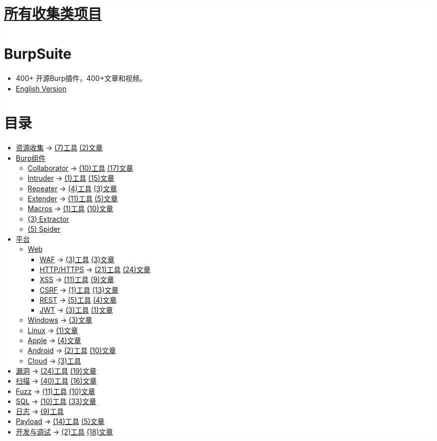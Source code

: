 # [所有收集类项目](https://github.com/alphaSeclab/all-my-collection-repos)




# BurpSuite


- 400+ 开源Burp插件，400+文章和视频。
- [English Version](https://github.com/alphaSeclab/awesome-burp-suite/blob/master/Readme_en.md)


# 目录
- [资源收集](#6366edc293f25b57bf688570b11d6584) ->  [(7)工具](#6d0f7103a93a06f0ecb1f977d84b5de6) [(2)文章](#2c3209aabed9ff13fda9d88a4936c4c6)
- [Burp组件](#ae80582b8823a66f4a44521a83cad5a5)
    - [Collaborator](#e0b6358d9096e96238b76258482a1c2f) ->  [(10)工具](#93941e987724e5628e5c99b464df1593) [(17)文章](#68fb724c7d9a5b64518906674ffd0fc3)
    - [Intruder](#4a321e09485950304240c396765b7cff) ->  [(1)工具](#2f3325a08e2a906e0cd9734ad154bc2c) [(15)文章](#5d252b1d5093aa46bc0845828af876f7)
    - [Repeater](#a91229e43b5d5e89525d9e5909476e5a) ->  [(4)工具](#3ac2c10e6a07ba3171382daa407cf0ea) [(3)文章](#131243147e5e83b271d72709d89679cc)
    - [Extender](#44e70582b362d67cda62d99d75821115) ->  [(11)工具](#2dfc04dd9ab94aa56da4b59a6d0f9c18) [(5)文章](#dcacf6d1c4c640ba97bcfaf4c441b955)
    - [Macros](#43101e4c97bc49a534738ecaa2baef98) ->  [(1)工具](#4ac6fc3656c94a9161254fb0868dcd24) [(10)文章](#1c4a92df43bd77a97cf32192f9051327)
    - [(3) Extractor](#48f72e10306e4937d337396dfbb8a679)
    - [(5) Spider](#b3e0f002e0d2698844290a8789902b36)
- [平台](#0f39062727a4aad884ef3a2cc6bde85a)
    - [Web](#d0ee432e093709d25c54688996cb632e)
        - [WAF](#52627ff036c7677483b148cdc96cc3a7) ->  [(3)工具](#2db1854f35a2fd18838bd74f007cda5d) [(3)文章](#948e5b6f1e2a36af39c5f3224b10212a)
        - [HTTP/HTTPS](#f0728b8e21e86f04c33b8ff8f12ca55f) ->  [(21)工具](#7144666e1152e4ddc6034d0643022595) [(24)文章](#f45de03725b766161db27df865129456)
        - [XSS](#7a78bdcffe72cd39b193d93aaec80289) ->  [(11)工具](#73a4242179040ad255b6c99f75b0206d) [(9)文章](#108e9a125964cea14b452143bbc4558d)
        - [CSRF](#237219a0d75a05c588409fa422c8ad6f) ->  [(1)工具](#3489e71087fdb27f9f13c0f2c9de2f76) [(13)文章](#aa292bb447f0a2e65fcef7dec5ac15e5)
        - [REST](#12918a4607ec282e4299d1eae31af190) ->  [(5)工具](#a28290dd688dc4f5154419e5f9a065a1) [(4)文章](#181b3a7182770c6497d5d13b6ee07ba0)
        - [JWT](#cb76ddb14f3e8ec2348e70f5c69c8e2c) ->  [(3)工具](#78b23f21484c457bb6e1db08f670a48e) [(1)文章](#c6b7af1690555f058a172581c6e52b5c)
    - [Windows](#91be958abe3c758e22bf7bf29227541b) ->  [(3)文章](#95cc703af8e447cd065e71053f064ac2)
    - [Linux](#eb7c3e91b47aa256099b0852c9afbde6) ->  [(1)文章](#9c64f16ea0f54acd36e29cc7386b5d8f)
    - [Apple](#d0e1003a674df5e0637b28aff2f7d675) ->  [(4)文章](#515f7520ec815ac5d2117a6bc3cc7151)
    - [Android](#33431f1a7baa0f6193334ef4d74ff82c) ->  [(2)工具](#d155578c9e4dea24eae19774031650dd) [(10)文章](#b49c9aa9af355ca85cec2125fe9da5ec)
    - [Cloud](#522d64730a37c1a8d0168f10f8d47bda) ->  [(3)工具](#285c52a4e04dd2f86646c8e1235c9332)
- [漏洞](#90339d9a130e105e1617bff2c2ca9721) ->  [(24)工具](#b6b5b261338c5d44d981bc9f239219f2) [(19)文章](#9911c92a9ef03bfabe247b62b5340d8c)
- [扫描](#663be1fd064aa42654f48bae1e1e1503) ->  [(40)工具](#3d61290c2dab36e7b8e2a1538c60df6b) [(16)文章](#cf39c6ab3dcf02fdcf86dc43c77be5d6)
- [Fuzz](#e9a969fc073afb5add0b75607e43def0) ->  [(11)工具](#3cb057fb3f3cdaca2fc0ac0c8e87be2c) [(10)文章](#92225012d124990c0f3e4c317c9603d4)
- [SQL](#0481f52a7f7ee969fa5834227e49412e) ->  [(10)工具](#b90695c04ef9e0a788a2aa07dec6f2b5) [(33)文章](#3aad4ab885a1f2eb2a9feab0506a5d6c)
- [日志](#19f0f074fc013e6060e96568076b7c9a) ->  [(9)工具](#9522b6866834eb0ce3563b27921745a4)
- [Payload](#fc5f535e219ba9694bb72df4c11b32bd) ->  [(14)工具](#aa76bde443edd8ef5b7af7e0fcab354e) [(5)文章](#82355d06762a967f22a906864b7e1a39)
- [开发与调试](#b4b2acd195a5a5fb6c44ca011fcd3c71) ->  [(2)工具](#846faac18fb6ee281aac739c032454ea) [(18)文章](#f74e4fb5d2e05b88f1f1b59a7ecf4094)